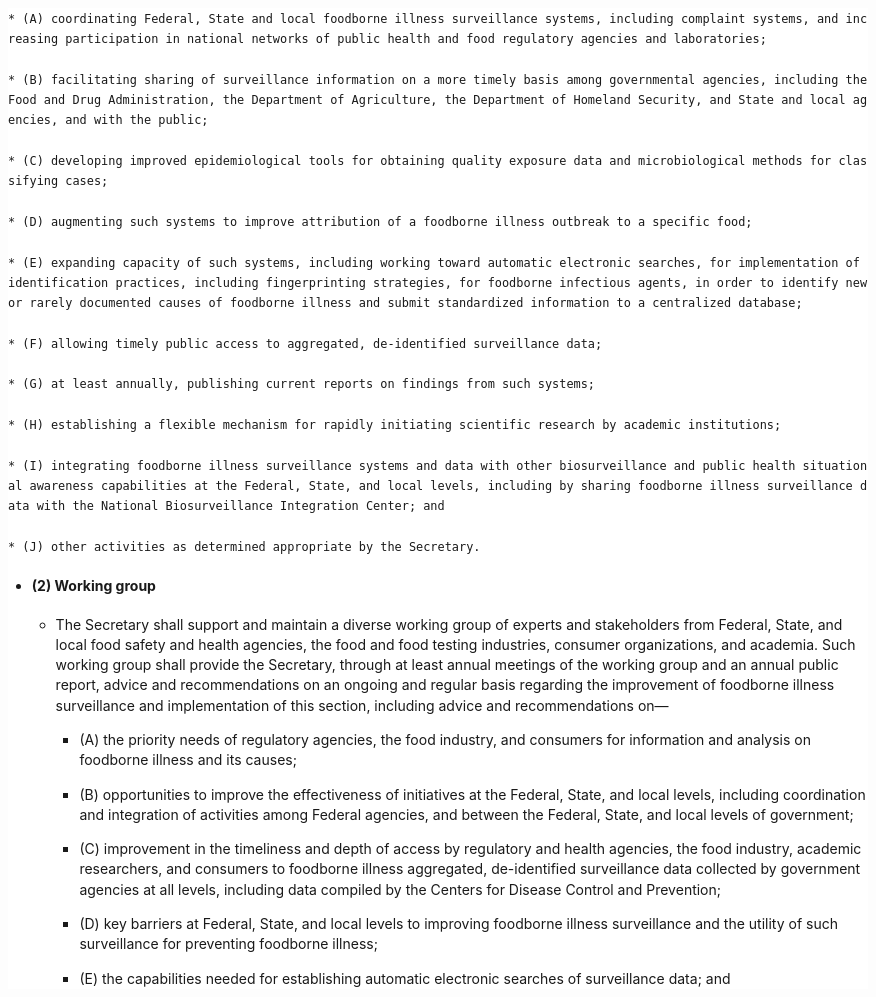     * (A) coordinating Federal, State and local foodborne illness surveillance systems, including complaint systems, and increasing participation in national networks of public health and food regulatory agencies and laboratories;

    * (B) facilitating sharing of surveillance information on a more timely basis among governmental agencies, including the Food and Drug Administration, the Department of Agriculture, the Department of Homeland Security, and State and local agencies, and with the public;

    * (C) developing improved epidemiological tools for obtaining quality exposure data and microbiological methods for classifying cases;

    * (D) augmenting such systems to improve attribution of a foodborne illness outbreak to a specific food;

    * (E) expanding capacity of such systems, including working toward automatic electronic searches, for implementation of identification practices, including fingerprinting strategies, for foodborne infectious agents, in order to identify new or rarely documented causes of foodborne illness and submit standardized information to a centralized database;

    * (F) allowing timely public access to aggregated, de-identified surveillance data;

    * (G) at least annually, publishing current reports on findings from such systems;

    * (H) establishing a flexible mechanism for rapidly initiating scientific research by academic institutions;

    * (I) integrating foodborne illness surveillance systems and data with other biosurveillance and public health situational awareness capabilities at the Federal, State, and local levels, including by sharing foodborne illness surveillance data with the National Biosurveillance Integration Center; and

    * (J) other activities as determined appropriate by the Secretary.

* #### (2) Working group
  * The Secretary shall support and maintain a diverse working group of experts and stakeholders from Federal, State, and local food safety and health agencies, the food and food testing industries, consumer organizations, and academia. Such working group shall provide the Secretary, through at least annual meetings of the working group and an annual public report, advice and recommendations on an ongoing and regular basis regarding the improvement of foodborne illness surveillance and implementation of this section, including advice and recommendations on—

    * (A) the priority needs of regulatory agencies, the food industry, and consumers for information and analysis on foodborne illness and its causes;

    * (B) opportunities to improve the effectiveness of initiatives at the Federal, State, and local levels, including coordination and integration of activities among Federal agencies, and between the Federal, State, and local levels of government;

    * (C) improvement in the timeliness and depth of access by regulatory and health agencies, the food industry, academic researchers, and consumers to foodborne illness aggregated, de-identified surveillance data collected by government agencies at all levels, including data compiled by the Centers for Disease Control and Prevention;

    * (D) key barriers at Federal, State, and local levels to improving foodborne illness surveillance and the utility of such surveillance for preventing foodborne illness;

    * (E) the capabilities needed for establishing automatic electronic searches of surveillance data; and
